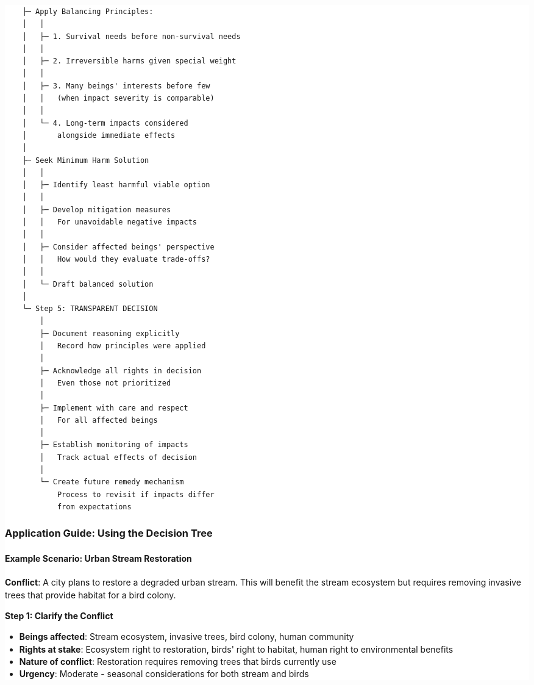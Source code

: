 ```
    ├─ Apply Balancing Principles:
    │   │
    │   ├─ 1. Survival needs before non-survival needs
    │   │
    │   ├─ 2. Irreversible harms given special weight
    │   │
    │   ├─ 3. Many beings' interests before few
    │   │   (when impact severity is comparable)
    │   │
    │   └─ 4. Long-term impacts considered
    │       alongside immediate effects
    │
    ├─ Seek Minimum Harm Solution
    │   │
    │   ├─ Identify least harmful viable option
    │   │
    │   ├─ Develop mitigation measures
    │   │   For unavoidable negative impacts
    │   │
    │   ├─ Consider affected beings' perspective
    │   │   How would they evaluate trade-offs?
    │   │
    │   └─ Draft balanced solution
    │
    └─ Step 5: TRANSPARENT DECISION
        │
        ├─ Document reasoning explicitly
        │   Record how principles were applied
        │
        ├─ Acknowledge all rights in decision
        │   Even those not prioritized
        │
        ├─ Implement with care and respect
        │   For all affected beings
        │
        ├─ Establish monitoring of impacts
        │   Track actual effects of decision
        │
        └─ Create future remedy mechanism
            Process to revisit if impacts differ
            from expectations
```

### Application Guide: Using the Decision Tree

#### Example Scenario: Urban Stream Restoration

**Conflict**: A city plans to restore a degraded urban stream. This will benefit the stream ecosystem but requires removing invasive trees that provide habitat for a bird colony.

**Step 1: Clarify the Conflict**
- **Beings affected**: Stream ecosystem, invasive trees, bird colony, human community
- **Rights at stake**: Ecosystem right to restoration, birds' right to habitat, human right to environmental benefits
- **Nature of conflict**: Restoration requires removing trees that birds currently use
- **Urgency**: Moderate - seasonal considerations for both stream and birds
